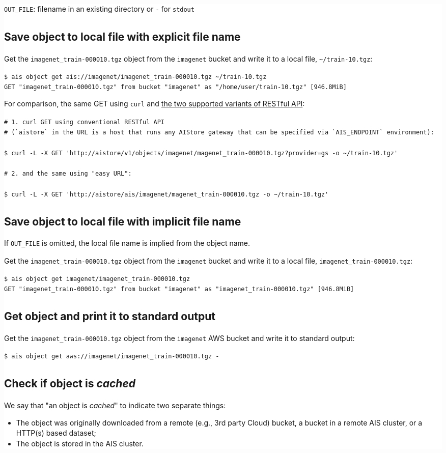 `OUT_FILE`: filename in an existing directory or `-` for `stdout`

## Save object to local file with explicit file name

Get the `imagenet_train-000010.tgz` object from the `imagenet` bucket and write it to a local file, `~/train-10.tgz`:

```console
$ ais object get ais://imagenet/imagenet_train-000010.tgz ~/train-10.tgz
GET "imagenet_train-000010.tgz" from bucket "imagenet" as "/home/user/train-10.tgz" [946.8MiB]
```

For comparison, the same GET using `curl` and [the two supported variants of RESTful API](/docs/http_api.md):

```console
# 1. curl GET using conventional RESTful API
# (`aistore` in the URL is a host that runs any AIStore gateway that can be specified via `AIS_ENDPOINT` environment):

$ curl -L -X GET 'http://aistore/v1/objects/imagenet/magenet_train-000010.tgz?provider=gs -o ~/train-10.tgz'

# 2. and the same using "easy URL":

$ curl -L -X GET 'http://aistore/ais/imagenet/magenet_train-000010.tgz -o ~/train-10.tgz'
```

## Save object to local file with implicit file name

If `OUT_FILE` is omitted, the local file name is implied from the object name.

Get the `imagenet_train-000010.tgz` object from the `imagenet` bucket and write it to a local file, `imagenet_train-000010.tgz`:

```console
$ ais object get imagenet/imagenet_train-000010.tgz
GET "imagenet_train-000010.tgz" from bucket "imagenet" as "imagenet_train-000010.tgz" [946.8MiB]
```

## Get object and print it to standard output

Get the `imagenet_train-000010.tgz` object from the `imagenet` AWS bucket and write it to standard output:

```console
$ ais object get aws://imagenet/imagenet_train-000010.tgz -
```

## Check if object is _cached_

We say that "an object is _cached_" to indicate two separate things:

* The object was originally downloaded from a remote (e.g., 3rd party Cloud) bucket, a bucket in a remote AIS cluster, or a HTTP(s) based dataset;
* The object is stored in the AIS cluster.
